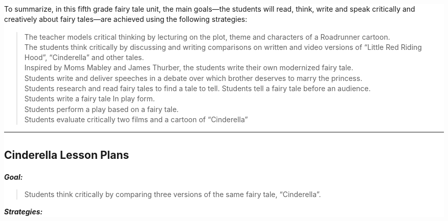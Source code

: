 </p>
<p>
To summarize, in this fifth grade fairy tale unit, the main goals—the students will read, think, write and speak critically and creatively about fairy tales—are achieved using the following strategies:
</p>
<blockquote>
<dl>
<dt>
The teacher models critical thinking by lecturing on the plot, theme and characters of a Roadrunner cartoon.
<dt>
The students think critically by discussing and writing comparisons on written and video versions of “Little Red Riding Hood”, “Cinderella” and other tales.
<dt>
Inspired by Moms Mabley and James Thurber, the students write their own modernized fairy tale.
<dt>
Students write and deliver speeches in a debate over which brother deserves to marry the princess.
<dt>
Students research and read fairy tales to find a tale to tell. Students tell a fairy tale before an audience.
<dt>
Students write a fairy tale In play form.
<dt>
Students perform a play based on a fairy tale.
<dt>
Students evaluate critically two films and a cartoon of “Cinderella”
</dt>
</dt>
</dt>
</dt>
</dt>
</dt>
</dt>
</dt>
</dl>
</blockquote>
<hr/>
<h2>
Cinderella Lesson Plans
</h2>
<p>
<b>
<i>
Goal:
</i>
</b>
<br/>
</p>
<blockquote>
<dl>
<dt>
Students think critically by comparing three versions of the same fairy tale, “Cinderella”.
</dt>
</dl>
</blockquote>
<p>
<b>
<i>
Strategies:
</i>
</b>
<br/>
</p>